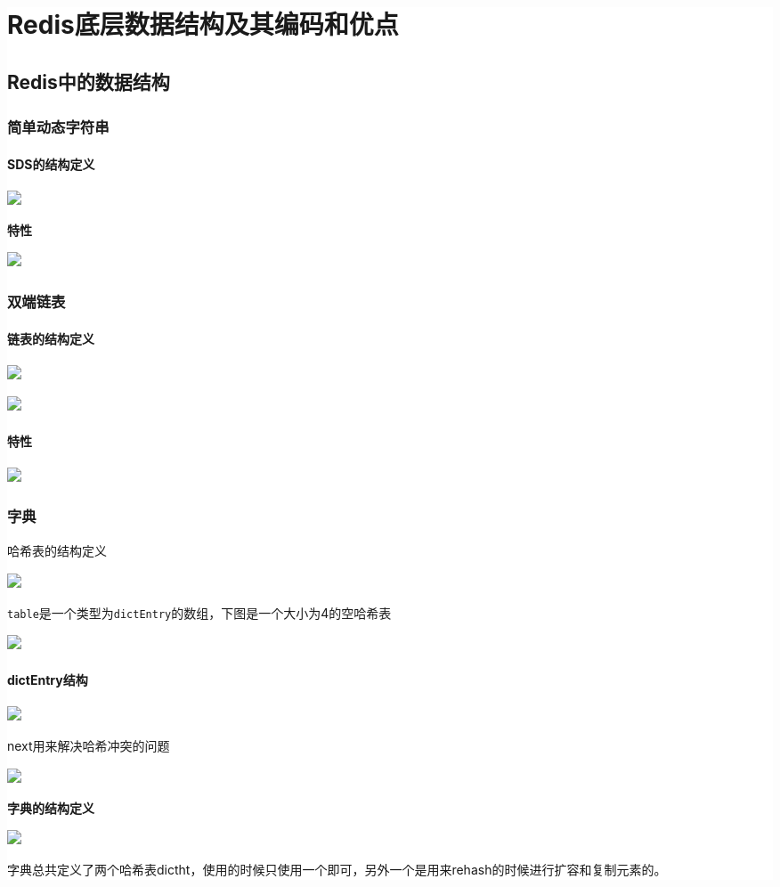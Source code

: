 # Redis底层数据结构及其编码和优点

## Redis中的数据结构

### 简单动态字符串

#### **SDS的结构定义**

![](http://img.fosuchao.com/20200503153452.png)

**特性**

![](http://img.fosuchao.com/20200503153947.png)

### 双端链表

#### **链表的结构定义**

![](http://img.fosuchao.com/20200503153801.png)

![](http://img.fosuchao.com/20200503153824.png)

#### **特性**

![](http://img.fosuchao.com/20200503153921.png)

### 字典

哈希表的结构定义

![](http://img.fosuchao.com/20200503154104.png)

`table`是一个类型为`dictEntry`的数组，下图是一个大小为4的空哈希表

![](http://img.fosuchao.com/20200503154228.png)

#### **dictEntry结构**

![](http://img.fosuchao.com/20200503154352.png)

next用来解决哈希冲突的问题

![](http://img.fosuchao.com/20200503154403.png)

**字典的结构定义**

![](http://img.fosuchao.com/20200503154606.png)

字典总共定义了两个哈希表dictht，使用的时候只使用一个即可，另外一个是用来rehash的时候进行扩容和复制元素的。
